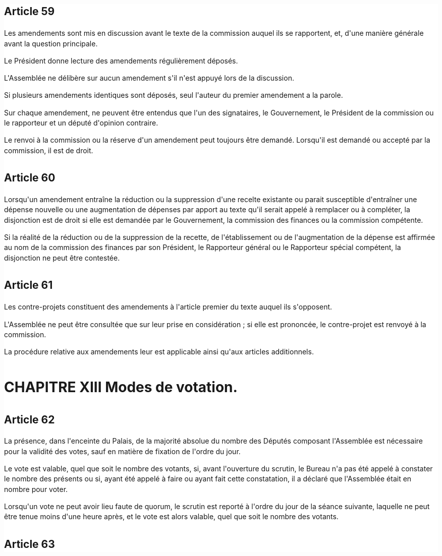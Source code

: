 ## Article 59

Les amendements sont mis en discussion avant le texte de la commission auquel ils se rapportent, et, d'une manière générale avant la question principale.

Le Président donne lecture des amendements régulièrement déposés.

L'Assemblée ne délibère sur aucun amendement s'il n'est appuyé lors de la discussion.

Si plusieurs amendements identiques sont déposés, seul l'auteur du premier amendement a la parole.

Sur chaque amendement, ne peuvent être entendus que l'un des signataires, le Gouvernement, le Président de la commission ou le rapporteur et un député d'opinion contraire.

Le renvoi à la commission ou la réserve d'un amendement peut toujours être demandé. Lorsqu'il est demandé ou accepté par la commission, il est de droit.

## Article 60

Lorsqu'un amendement entraîne la réduction ou la suppression d'une recelte existante ou parait susceptible d'entraîner une dépense nouvelle ou une augmentation de dépenses par apport au texte qu'il serait appelé à remplacer ou à compléter, la disjonction est de droit si elle est demandée par le Gouvernement, la commission des finances ou la commission compétente.

Si la réalité de la réduction ou de la suppression de la recette, de l'établissement ou de l'augmentation de la dépense est affirmée au nom de la commission des finances par son Président, le Rapporteur général ou le Rapporteur spécial compétent, la disjonction ne peut être contestée.

## Article 61

Les contre-projets constituent des amendements à l'article premier du texte auquel ils s'opposent.

L'Assemblée ne peut être consultée que sur leur prise en considération ; si elle est prononcée, le contre-projet est renvoyé à la commission.

La procédure relative aux amendements leur est applicable ainsi qu'aux articles additionnels.

# CHAPITRE XIII Modes de votation.

## Article 62

La présence, dans l'enceinte du Palais, de la majorité absolue du nombre des Députés composant l'Assemblée est nécessaire pour la validité des votes, sauf en matière de fixation de l'ordre du jour.

Le vote est valable, quel que soit le nombre des votants, si, avant l'ouverture du scrutin, le Bureau n'a pas été appelé à constater le nombre des présents ou si, ayant été appelé à faire ou ayant fait cette constatation, il a déclaré que l'Assemblée était en nombre pour voter.

Lorsqu'un vote ne peut avoir lieu faute de quorum, le scrutin est reporté à l'ordre du jour de la séance suivante, laquelle ne peut être tenue moins d'une heure après, et le vote est alors valable, quel que soit le nombre des votants.

## Article 63
